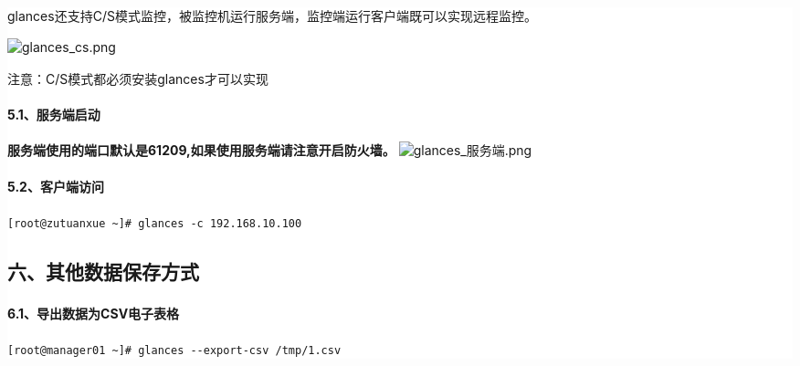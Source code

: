 glances还支持C/S模式监控，被监控机运行服务端，监控端运行客户端既可以实现远程监控。

![glances_cs.png](https://www.zutuanxue.com:8000/static/media/images/2020/12/7/1607301423160.png)

注意：C/S模式都必须安装glances才可以实现

#### 5.1、服务端启动

**服务端使用的端口默认是61209,如果使用服务端请注意开启防火墙。**
![glances_服务端.png](https://www.zutuanxue.com:8000/static/media/images/2020/12/7/1607301474604.png)

#### 5.2、客户端访问

```
[root@zutuanxue ~]# glances -c 192.168.10.100
```

## 六、其他数据保存方式

#### 6.1、导出数据为CSV电子表格

```
[root@manager01 ~]# glances --export-csv /tmp/1.csv
```